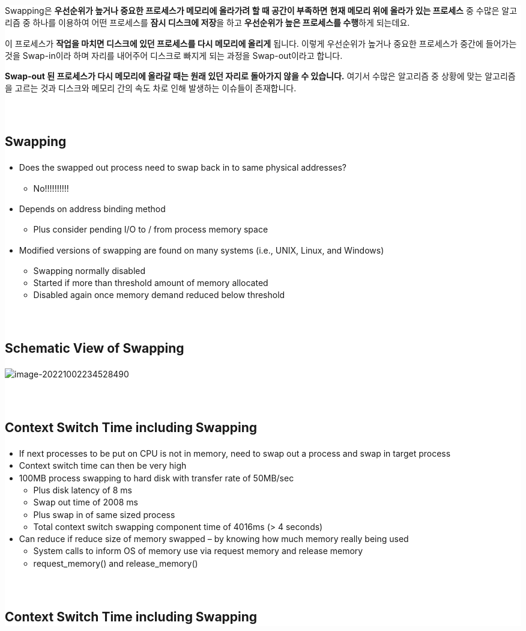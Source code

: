

Swapping은 **우선순위가 높거나 중요한 프로세스가 메모리에 올라가려 할 때 공간이 부족하면** **현재 메모리 위에 올라가 있는 프로세스** 중 수많은 알고리즘 중 하나를 이용하여 어떤 프로세스를 **잠시 디스크에 저장**을 하고 **우선순위가 높은 프로세스를 수행**하게 되는데요. 

이 프로세스가 **작업을 마치면 디스크에 있던 프로세스를 다시 메모리에 올리게** 됩니다. 이렇게 우선순위가 높거나 중요한 프로세스가 중간에 들어가는 것을 Swap-in이라 하며 자리를 내어주어 디스크로 빠지게 되는 과정을 Swap-out이라고 합니다.

**Swap-out 된 프로세스가 다시 메모리에 올라갈 때는 원래 있던 자리로 돌아가지 않을 수 있습니다.** 여기서 수많은 알고리즘 중 상황에 맞는 알고리즘을 고르는 것과 디스크와 메모리 간의 속도 차로 인해 발생하는 이슈들이 존재합니다.

<br>

## Swapping

- Does the swapped out process need to swap back in to same physical addresses? 
  - No!!!!!!!!!!

- Depends on address binding method 
  - Plus consider pending I/O to / from process memory space 
- Modified versions of swapping are found on many systems (i.e., UNIX,  Linux, and Windows) 
  - Swapping normally disabled 
  - Started if more than threshold amount of memory allocated 
  - Disabled again once memory demand reduced below threshold



<br>

## Schematic View of Swapping

![image-20221002234528490](https://raw.githubusercontent.com/speardragon/save-image-repo/main/img/image-20221002234528490.png)



<br>

## Context Switch Time including Swapping

- If next processes to be put on CPU is not in memory, need to swap out a process and  swap in target process 
- Context switch time can then be very high 
- 100MB process swapping to hard disk with transfer rate of 50MB/sec 
  - Plus disk latency of 8 ms 
  - Swap out time of 2008 ms 
  - Plus swap in of same sized process 
  - Total context switch swapping component time of 4016ms (> 4 seconds) 
- Can reduce if reduce size of memory swapped – by knowing how much memory really  being used 
  - System calls to inform OS of memory use via request memory and release  memory 
  - request_memory() and release_memory()



<br>

## Context Switch Time including Swapping
